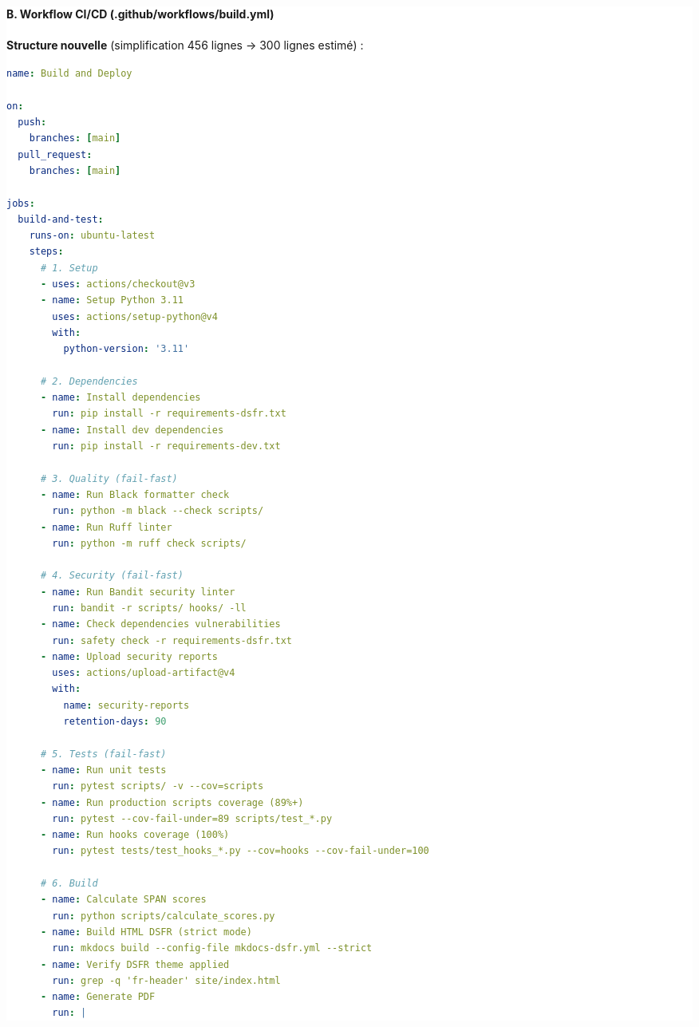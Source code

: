 #### B. Workflow CI/CD (.github/workflows/build.yml)

**Structure nouvelle** (simplification 456 lignes → 300 lignes estimé) :

```yaml
name: Build and Deploy

on:
  push:
    branches: [main]
  pull_request:
    branches: [main]

jobs:
  build-and-test:
    runs-on: ubuntu-latest
    steps:
      # 1. Setup
      - uses: actions/checkout@v3
      - name: Setup Python 3.11
        uses: actions/setup-python@v4
        with:
          python-version: '3.11'

      # 2. Dependencies
      - name: Install dependencies
        run: pip install -r requirements-dsfr.txt
      - name: Install dev dependencies
        run: pip install -r requirements-dev.txt

      # 3. Quality (fail-fast)
      - name: Run Black formatter check
        run: python -m black --check scripts/
      - name: Run Ruff linter
        run: python -m ruff check scripts/

      # 4. Security (fail-fast)
      - name: Run Bandit security linter
        run: bandit -r scripts/ hooks/ -ll
      - name: Check dependencies vulnerabilities
        run: safety check -r requirements-dsfr.txt
      - name: Upload security reports
        uses: actions/upload-artifact@v4
        with:
          name: security-reports
          retention-days: 90

      # 5. Tests (fail-fast)
      - name: Run unit tests
        run: pytest scripts/ -v --cov=scripts
      - name: Run production scripts coverage (89%+)
        run: pytest --cov-fail-under=89 scripts/test_*.py
      - name: Run hooks coverage (100%)
        run: pytest tests/test_hooks_*.py --cov=hooks --cov-fail-under=100

      # 6. Build
      - name: Calculate SPAN scores
        run: python scripts/calculate_scores.py
      - name: Build HTML DSFR (strict mode)
        run: mkdocs build --config-file mkdocs-dsfr.yml --strict
      - name: Verify DSFR theme applied
        run: grep -q 'fr-header' site/index.html
      - name: Generate PDF
        run: |
```